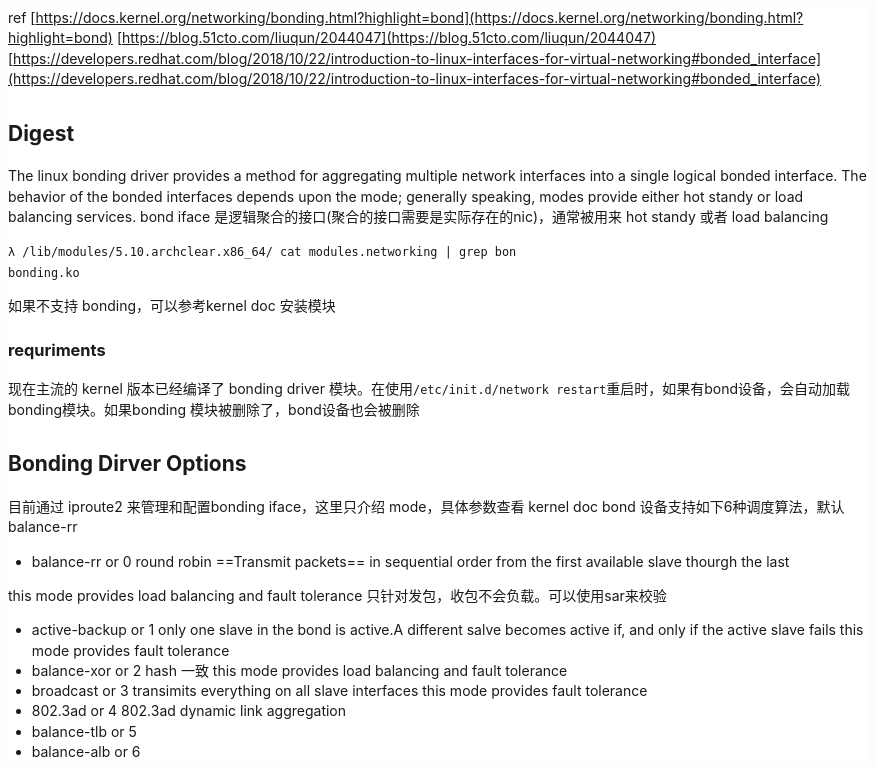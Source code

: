ref
[https://docs.kernel.org/networking/bonding.html?highlight=bond](https://docs.kernel.org/networking/bonding.html?highlight=bond)
[https://blog.51cto.com/liuqun/2044047](https://blog.51cto.com/liuqun/2044047)
[https://developers.redhat.com/blog/2018/10/22/introduction-to-linux-interfaces-for-virtual-networking#bonded_interface](https://developers.redhat.com/blog/2018/10/22/introduction-to-linux-interfaces-for-virtual-networking#bonded_interface)
## Digest

The linux bonding driver provides a method for aggregating multiple network interfaces into a single logical bonded interface. The behavior of the bonded interfaces depends upon the mode; generally speaking, modes provide either hot standy or load balancing services.
bond iface 是逻辑聚合的接口(聚合的接口需要是实际存在的nic)，通常被用来 hot standy 或者 load balancing

```
λ /lib/modules/5.10.archclear.x86_64/ cat modules.networking | grep bon
bonding.ko
```

如果不支持 bonding，可以参考kernel doc 安装模块

### requriments

现在主流的 kernel 版本已经编译了 bonding driver 模块。在使用`/etc/init.d/network restart`重启时，如果有bond设备，会自动加载bonding模块。如果bonding 模块被删除了，bond设备也会被删除

## Bonding Dirver Options

目前通过 iproute2 来管理和配置bonding iface，这里只介绍 mode，具体参数查看 kernel doc
bond 设备支持如下6种调度算法，默认 balance-rr

-  balance-rr or 0
round robin
==Transmit packets== in sequential order from the first available slave thourgh the last

this mode provides load balancing and fault tolerance 
只针对发包，收包不会负载。可以使用sar来校验

-  active-backup or 1
only one slave in the bond is active.A different salve becomes active if, and only if the active slave fails
this mode provides fault tolerance 
-  balance-xor or 2
hash 一致
this mode provides load balancing and fault tolerance 
-  broadcast or 3
transimits everything on all slave interfaces
this mode provides fault tolerance 
-  802.3ad or 4
802.3ad dynamic link aggregation 
-  balance-tlb or 5 
-  balance-alb or 6 
